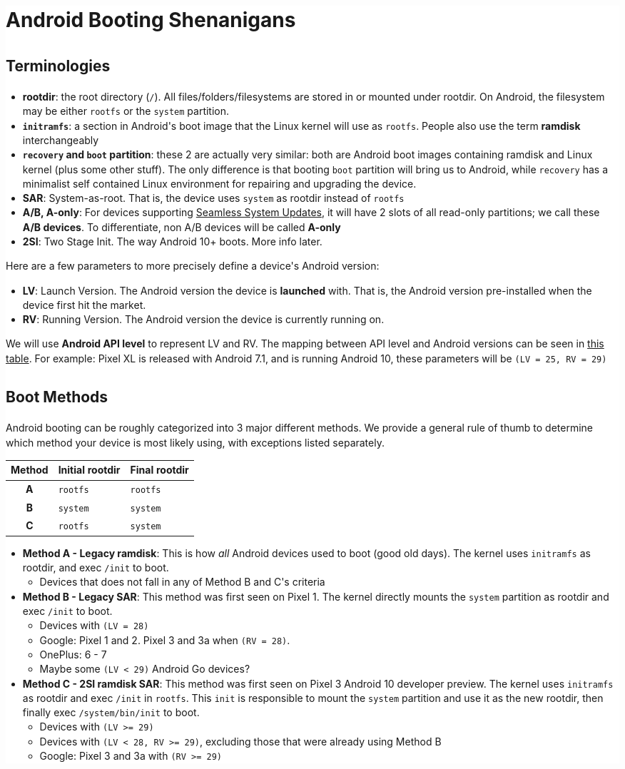 # Android Booting Shenanigans

## Terminologies

- **rootdir**: the root directory (`/`). All files/folders/filesystems are stored in or mounted under rootdir. On Android, the filesystem may be either `rootfs` or the `system` partition.
- **`initramfs`**: a section in Android's boot image that the Linux kernel will use as `rootfs`. People also use the term **ramdisk** interchangeably
- **`recovery` and `boot` partition**: these 2 are actually very similar: both are Android boot images containing ramdisk and Linux kernel (plus some other stuff). The only difference is that booting `boot` partition will bring us to Android, while `recovery` has a minimalist self contained Linux environment for repairing and upgrading the device.
- **SAR**: System-as-root. That is, the device uses `system` as rootdir instead of `rootfs`
- **A/B, A-only**: For devices supporting [Seamless System Updates](https://source.android.com/devices/tech/ota/ab), it will have 2 slots of all read-only partitions; we call these **A/B devices**. To differentiate, non A/B devices will be called **A-only**
- **2SI**: Two Stage Init. The way Android 10+ boots. More info later.

Here are a few parameters to more precisely define a device's Android version:

- **LV**: Launch Version. The Android version the device is **launched** with. That is, the Android version pre-installed when the device first hit the market.
- **RV**: Running Version. The Android version the device is currently running on.

We will use **Android API level** to represent LV and RV. The mapping between API level and Android versions can be seen in [this table](https://source.android.com/setup/start/build-numbers#platform-code-names-versions-api-levels-and-ndk-releases). For example: Pixel XL is released with Android 7.1, and is running Android 10, these parameters will be `(LV = 25, RV = 29)`

## Boot Methods

Android booting can be roughly categorized into 3 major different methods. We provide a general rule of thumb to determine which method your device is most likely using, with exceptions listed separately.

Method | Initial rootdir | Final rootdir
:---: | --- | ---
**A** | `rootfs` | `rootfs`
**B** | `system` | `system`
**C** | `rootfs` | `system`

- **Method A - Legacy ramdisk**: This is how *all* Android devices used to boot (good old days). The kernel uses `initramfs` as rootdir, and exec `/init` to boot.
	- Devices that does not fall in any of Method B and C's criteria
- **Method B - Legacy SAR**: This method was first seen on Pixel 1. The kernel directly mounts the `system` partition as rootdir and exec `/init` to boot.
	- Devices with `(LV = 28)`
	- Google: Pixel 1 and 2. Pixel 3 and 3a when `(RV = 28)`.
	- OnePlus: 6 - 7
	- Maybe some `(LV < 29)` Android Go devices?
- **Method C - 2SI ramdisk SAR**: This method was first seen on Pixel 3 Android 10 developer preview. The kernel uses `initramfs` as rootdir and exec `/init` in `rootfs`. This `init` is responsible to mount the `system` partition and use it as the new rootdir, then finally exec `/system/bin/init` to boot.
	- Devices with `(LV >= 29)`
	- Devices with `(LV < 28, RV >= 29)`, excluding those that were already using Method B
	- Google: Pixel 3 and 3a with `(RV >= 29)`
